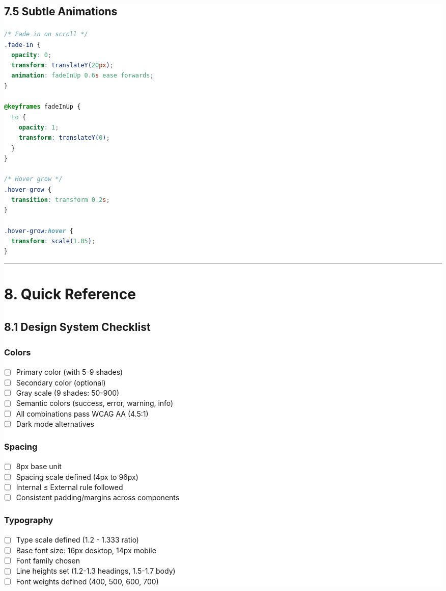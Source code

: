 
## 7.5 Subtle Animations

```css
/* Fade in on scroll */
.fade-in {
  opacity: 0;
  transform: translateY(20px);
  animation: fadeInUp 0.6s ease forwards;
}

@keyframes fadeInUp {
  to {
    opacity: 1;
    transform: translateY(0);
  }
}

/* Hover grow */
.hover-grow {
  transition: transform 0.2s;
}

.hover-grow:hover {
  transform: scale(1.05);
}
```

---

# 8. Quick Reference

## 8.1 Design System Checklist

### Colors
- [ ] Primary color (with 5-9 shades)
- [ ] Secondary color (optional)
- [ ] Gray scale (9 shades: 50-900)
- [ ] Semantic colors (success, error, warning, info)
- [ ] All combinations pass WCAG AA (4.5:1)
- [ ] Dark mode alternatives

### Spacing
- [ ] 8px base unit
- [ ] Spacing scale defined (4px to 96px)
- [ ] Internal ≤ External rule followed
- [ ] Consistent padding/margins across components

### Typography
- [ ] Type scale defined (1.2 - 1.333 ratio)
- [ ] Base font size: 16px desktop, 14px mobile
- [ ] Font family chosen
- [ ] Line heights set (1.2-1.3 headings, 1.5-1.7 body)
- [ ] Font weights defined (400, 500, 600, 700)
